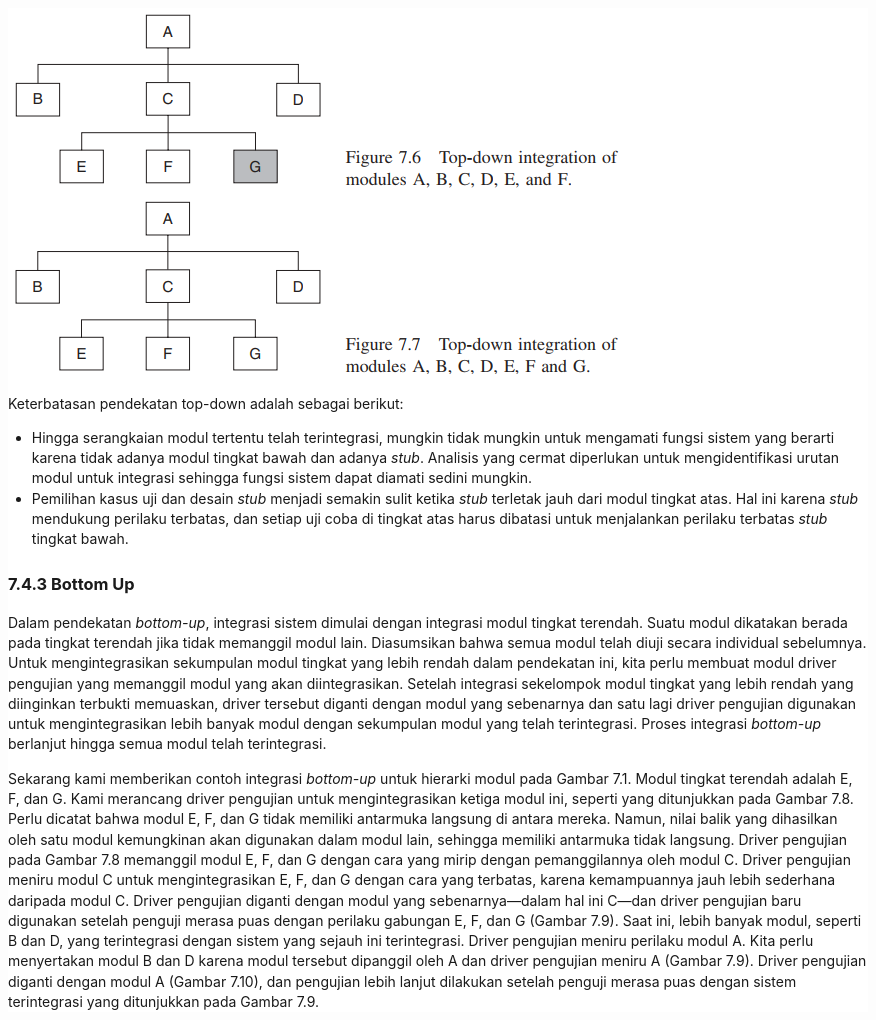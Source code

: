 ![](images/gambar7.6.PNG)
![](images/gambar7.7.PNG)

Keterbatasan pendekatan top-down adalah sebagai berikut:
* Hingga serangkaian modul tertentu telah terintegrasi, mungkin tidak mungkin untuk mengamati fungsi sistem yang berarti karena tidak adanya modul tingkat bawah dan adanya _stub_. Analisis yang cermat diperlukan untuk mengidentifikasi urutan modul untuk integrasi sehingga fungsi sistem dapat diamati sedini mungkin.
* Pemilihan kasus uji dan desain _stub_ menjadi semakin sulit ketika _stub_ terletak jauh dari modul tingkat atas. Hal ini karena _stub_ mendukung perilaku terbatas, dan setiap uji coba di tingkat atas harus dibatasi untuk menjalankan perilaku terbatas _stub_ tingkat bawah.

### 7.4.3 Bottom Up
Dalam pendekatan _bottom-up_, integrasi sistem dimulai dengan integrasi modul tingkat terendah. Suatu modul dikatakan berada pada tingkat terendah jika tidak memanggil modul lain. Diasumsikan bahwa semua modul telah diuji secara individual sebelumnya. Untuk mengintegrasikan sekumpulan modul tingkat yang lebih rendah dalam pendekatan ini, kita perlu membuat modul driver pengujian yang memanggil modul yang akan diintegrasikan. Setelah integrasi sekelompok modul tingkat yang lebih rendah yang diinginkan terbukti memuaskan, driver tersebut diganti dengan modul yang sebenarnya dan satu lagi driver pengujian digunakan untuk mengintegrasikan lebih banyak modul dengan sekumpulan modul yang telah terintegrasi. Proses integrasi _bottom-up_ berlanjut hingga semua modul telah terintegrasi.

Sekarang kami memberikan contoh integrasi _bottom-up_ untuk hierarki modul pada Gambar 7.1. Modul tingkat terendah adalah E, F, dan G. Kami merancang driver pengujian untuk mengintegrasikan ketiga modul ini, seperti yang ditunjukkan pada Gambar 7.8. Perlu dicatat bahwa modul E, F, dan G tidak memiliki antarmuka langsung di antara mereka. Namun, nilai balik yang dihasilkan oleh satu modul kemungkinan akan digunakan dalam modul lain, sehingga memiliki antarmuka tidak langsung. Driver pengujian pada Gambar 7.8 memanggil modul E, F, dan G dengan cara yang mirip dengan pemanggilannya oleh modul C. Driver pengujian meniru modul C untuk mengintegrasikan E, F, dan G dengan cara yang terbatas, karena kemampuannya jauh lebih sederhana daripada modul C. Driver pengujian diganti dengan modul yang sebenarnya—dalam hal ini C—dan driver pengujian baru digunakan setelah penguji merasa puas dengan perilaku gabungan E, F, dan G (Gambar 7.9). Saat ini, lebih banyak modul, seperti B dan D, yang terintegrasi dengan sistem yang sejauh ini terintegrasi. Driver pengujian meniru perilaku modul A. Kita perlu menyertakan modul B dan D karena modul tersebut dipanggil oleh A dan driver pengujian meniru A (Gambar 7.9). Driver pengujian diganti dengan modul A (Gambar 7.10), dan pengujian lebih lanjut dilakukan setelah penguji merasa puas dengan sistem terintegrasi yang ditunjukkan pada Gambar 7.9.
